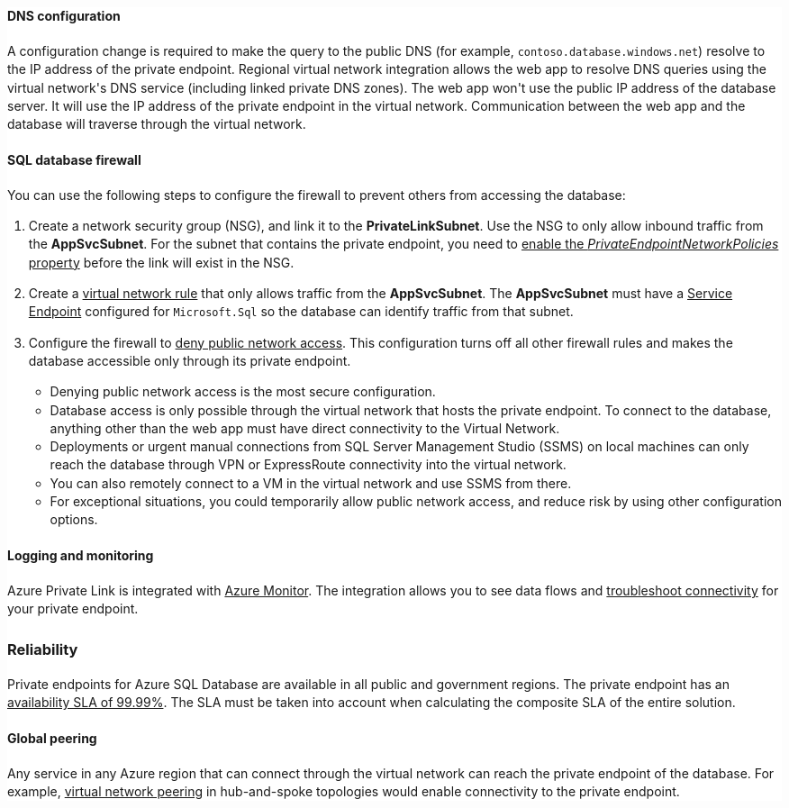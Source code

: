 #### DNS configuration

A configuration change is required to make the query to the public DNS (for example, `contoso.database.windows.net`) resolve to the IP address of the private endpoint. Regional virtual network integration allows the web app to resolve DNS queries using the virtual network's DNS service (including linked private DNS zones). The web app won't use the public IP address of the database server. It will use the IP address of the private endpoint in the virtual network. Communication between the web app and the database will traverse through the virtual network.

#### SQL database firewall

You can use the following steps to configure the firewall to prevent others from accessing the database:

1. Create a network security group (NSG), and link it to the **PrivateLinkSubnet**. Use the NSG to only allow inbound traffic from the **AppSvcSubnet**. For the subnet that contains the private endpoint, you need to [enable the *PrivateEndpointNetworkPolicies* property](/azure/private-link/disable-private-endpoint-network-policy) before the link will exist in the NSG.

1. Create a [virtual network rule](/azure/azure-sql/database/vnet-service-endpoint-rule-overview) that only allows traffic from the **AppSvcSubnet**. The **AppSvcSubnet** must have a [Service Endpoint](/azure/virtual-network/virtual-network-service-endpoints-overview) configured for `Microsoft.Sql` so the database can identify traffic from that subnet.

1. Configure the firewall to [deny public network access](/azure/azure-sql/database/connectivity-settings#deny-public-network-access). This configuration turns off all other firewall rules and makes the database accessible only through its private endpoint.

      - Denying public network access is the most secure configuration.
      - Database access is only possible through the virtual network that hosts the private endpoint. To connect to the database, anything other than the web app must have direct connectivity to the Virtual Network.
      - Deployments or urgent manual connections from SQL Server Management Studio (SSMS) on local machines can only reach the database through VPN or ExpressRoute connectivity into the virtual network.
      - You can also remotely connect to a VM in the virtual network and use SSMS from there.
      - For exceptional situations, you could temporarily allow public network access, and reduce risk by using other configuration options.

#### Logging and monitoring

Azure Private Link is integrated with [Azure Monitor](/azure/azure-monitor/overview). The integration allows you to see data flows and [troubleshoot connectivity](/azure/private-link/troubleshoot-private-endpoint-connectivity) for your private endpoint.

### Reliability

Private endpoints for Azure SQL Database are available in all public and government regions. The private endpoint has an [availability SLA of 99.99%](https://azure.microsoft.com/support/legal/sla/private-link/). The SLA must be taken into account when calculating the composite SLA of the entire solution.

#### Global peering

Any service in any Azure region that can connect through the virtual network can reach the private endpoint of the database. For example, [virtual network peering](/azure/virtual-network/virtual-network-peering-overview) in hub-and-spoke topologies would enable connectivity to the private endpoint.
